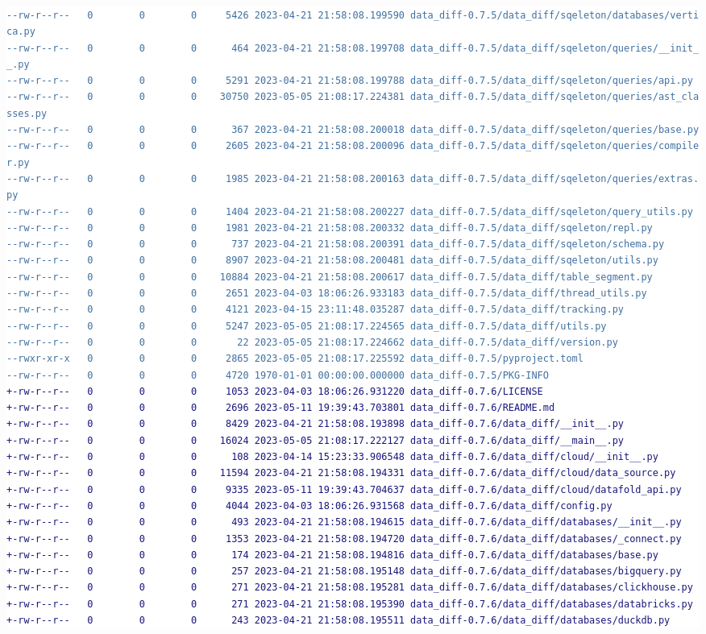 ```diff
--rw-r--r--   0        0        0     5426 2023-04-21 21:58:08.199590 data_diff-0.7.5/data_diff/sqeleton/databases/vertica.py
--rw-r--r--   0        0        0      464 2023-04-21 21:58:08.199708 data_diff-0.7.5/data_diff/sqeleton/queries/__init__.py
--rw-r--r--   0        0        0     5291 2023-04-21 21:58:08.199788 data_diff-0.7.5/data_diff/sqeleton/queries/api.py
--rw-r--r--   0        0        0    30750 2023-05-05 21:08:17.224381 data_diff-0.7.5/data_diff/sqeleton/queries/ast_classes.py
--rw-r--r--   0        0        0      367 2023-04-21 21:58:08.200018 data_diff-0.7.5/data_diff/sqeleton/queries/base.py
--rw-r--r--   0        0        0     2605 2023-04-21 21:58:08.200096 data_diff-0.7.5/data_diff/sqeleton/queries/compiler.py
--rw-r--r--   0        0        0     1985 2023-04-21 21:58:08.200163 data_diff-0.7.5/data_diff/sqeleton/queries/extras.py
--rw-r--r--   0        0        0     1404 2023-04-21 21:58:08.200227 data_diff-0.7.5/data_diff/sqeleton/query_utils.py
--rw-r--r--   0        0        0     1981 2023-04-21 21:58:08.200332 data_diff-0.7.5/data_diff/sqeleton/repl.py
--rw-r--r--   0        0        0      737 2023-04-21 21:58:08.200391 data_diff-0.7.5/data_diff/sqeleton/schema.py
--rw-r--r--   0        0        0     8907 2023-04-21 21:58:08.200481 data_diff-0.7.5/data_diff/sqeleton/utils.py
--rw-r--r--   0        0        0    10884 2023-04-21 21:58:08.200617 data_diff-0.7.5/data_diff/table_segment.py
--rw-r--r--   0        0        0     2651 2023-04-03 18:06:26.933183 data_diff-0.7.5/data_diff/thread_utils.py
--rw-r--r--   0        0        0     4121 2023-04-15 23:11:48.035287 data_diff-0.7.5/data_diff/tracking.py
--rw-r--r--   0        0        0     5247 2023-05-05 21:08:17.224565 data_diff-0.7.5/data_diff/utils.py
--rw-r--r--   0        0        0       22 2023-05-05 21:08:17.224662 data_diff-0.7.5/data_diff/version.py
--rwxr-xr-x   0        0        0     2865 2023-05-05 21:08:17.225592 data_diff-0.7.5/pyproject.toml
--rw-r--r--   0        0        0     4720 1970-01-01 00:00:00.000000 data_diff-0.7.5/PKG-INFO
+-rw-r--r--   0        0        0     1053 2023-04-03 18:06:26.931220 data_diff-0.7.6/LICENSE
+-rw-r--r--   0        0        0     2696 2023-05-11 19:39:43.703801 data_diff-0.7.6/README.md
+-rw-r--r--   0        0        0     8429 2023-04-21 21:58:08.193898 data_diff-0.7.6/data_diff/__init__.py
+-rw-r--r--   0        0        0    16024 2023-05-05 21:08:17.222127 data_diff-0.7.6/data_diff/__main__.py
+-rw-r--r--   0        0        0      108 2023-04-14 15:23:33.906548 data_diff-0.7.6/data_diff/cloud/__init__.py
+-rw-r--r--   0        0        0    11594 2023-04-21 21:58:08.194331 data_diff-0.7.6/data_diff/cloud/data_source.py
+-rw-r--r--   0        0        0     9335 2023-05-11 19:39:43.704637 data_diff-0.7.6/data_diff/cloud/datafold_api.py
+-rw-r--r--   0        0        0     4044 2023-04-03 18:06:26.931568 data_diff-0.7.6/data_diff/config.py
+-rw-r--r--   0        0        0      493 2023-04-21 21:58:08.194615 data_diff-0.7.6/data_diff/databases/__init__.py
+-rw-r--r--   0        0        0     1353 2023-04-21 21:58:08.194720 data_diff-0.7.6/data_diff/databases/_connect.py
+-rw-r--r--   0        0        0      174 2023-04-21 21:58:08.194816 data_diff-0.7.6/data_diff/databases/base.py
+-rw-r--r--   0        0        0      257 2023-04-21 21:58:08.195148 data_diff-0.7.6/data_diff/databases/bigquery.py
+-rw-r--r--   0        0        0      271 2023-04-21 21:58:08.195281 data_diff-0.7.6/data_diff/databases/clickhouse.py
+-rw-r--r--   0        0        0      271 2023-04-21 21:58:08.195390 data_diff-0.7.6/data_diff/databases/databricks.py
+-rw-r--r--   0        0        0      243 2023-04-21 21:58:08.195511 data_diff-0.7.6/data_diff/databases/duckdb.py
```